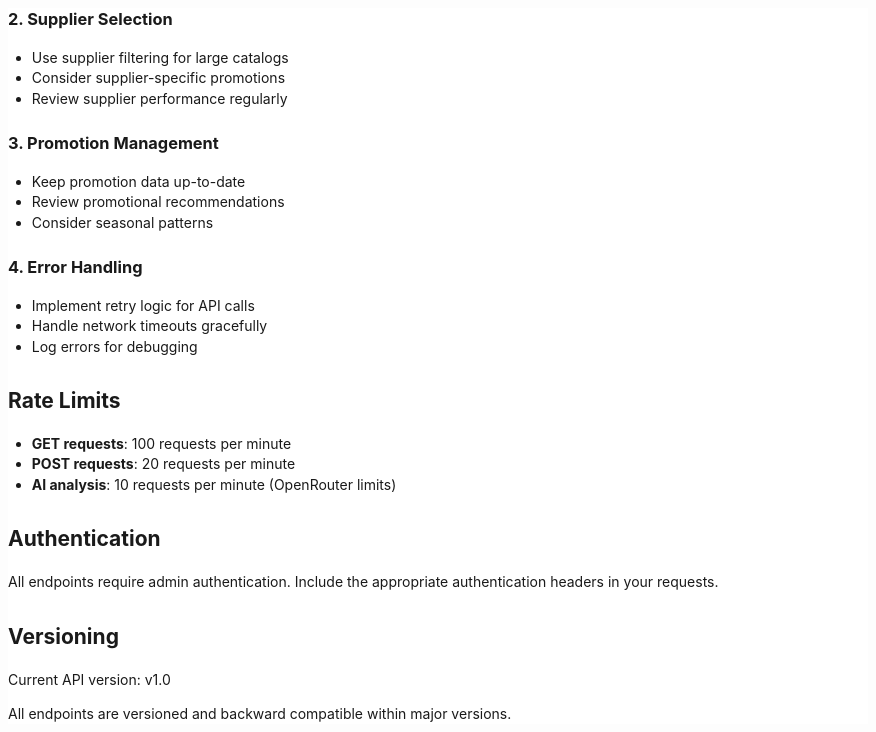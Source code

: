 ### 2. Supplier Selection
- Use supplier filtering for large catalogs
- Consider supplier-specific promotions
- Review supplier performance regularly

### 3. Promotion Management
- Keep promotion data up-to-date
- Review promotional recommendations
- Consider seasonal patterns

### 4. Error Handling
- Implement retry logic for API calls
- Handle network timeouts gracefully
- Log errors for debugging

## Rate Limits

- **GET requests**: 100 requests per minute
- **POST requests**: 20 requests per minute
- **AI analysis**: 10 requests per minute (OpenRouter limits)

## Authentication

All endpoints require admin authentication. Include the appropriate authentication headers in your requests.

## Versioning

Current API version: v1.0

All endpoints are versioned and backward compatible within major versions. 